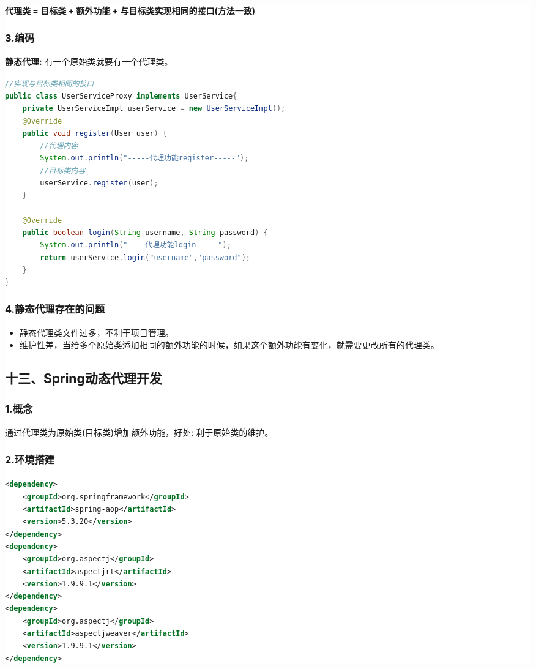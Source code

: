 **代理类 = 目标类 + 额外功能 + 与目标类实现相同的接口(方法一致)**

### 3.编码

**静态代理:** 有一个原始类就要有一个代理类。

```java
//实现与目标类相同的接口
public class UserServiceProxy implements UserService{
    private UserServiceImpl userService = new UserServiceImpl();
    @Override
    public void register(User user) {
        //代理内容
        System.out.println("-----代理功能register-----");
        //目标类内容
        userService.register(user);
    }

    @Override
    public boolean login(String username, String password) {
        System.out.println("----代理功能login-----");
        return userService.login("username","password");
    }
}
```

### 4.静态代理存在的问题

- 静态代理类文件过多，不利于项目管理。
- 维护性差，当给多个原始类添加相同的额外功能的时候，如果这个额外功能有变化，就需要更改所有的代理类。



## 十三、Spring动态代理开发

### 1.概念

通过代理类为原始类(目标类)增加额外功能，好处: 利于原始类的维护。

### 2.环境搭建

```xml
<dependency>
    <groupId>org.springframework</groupId>
    <artifactId>spring-aop</artifactId>
    <version>5.3.20</version>
</dependency>
<dependency>
    <groupId>org.aspectj</groupId>
    <artifactId>aspectjrt</artifactId>
    <version>1.9.9.1</version>
</dependency>
<dependency>
    <groupId>org.aspectj</groupId>
    <artifactId>aspectjweaver</artifactId>
    <version>1.9.9.1</version>
</dependency>
```
